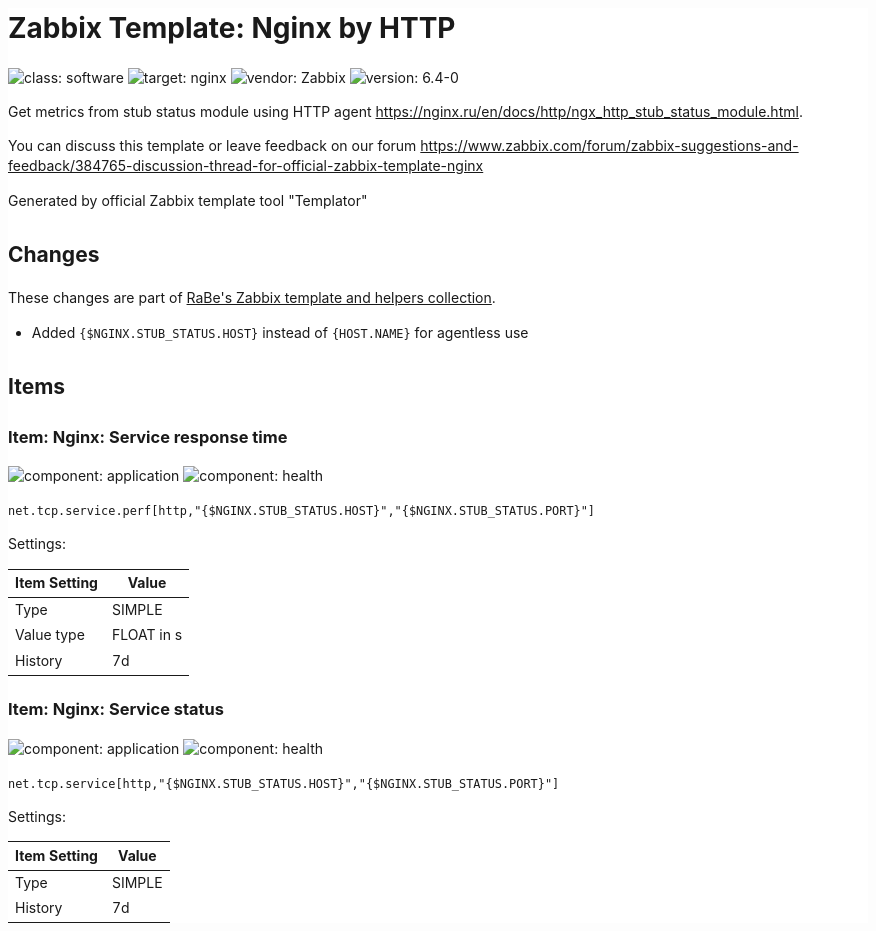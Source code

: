 # Zabbix Template: Nginx by HTTP

![class: software](https://img.shields.io/badge/class-software-00c9bf) ![target: nginx](https://img.shields.io/badge/target-nginx-00c9bf) ![vendor: Zabbix](https://img.shields.io/badge/vendor-Zabbix-00c9bf) ![version: 6.4-0](https://img.shields.io/badge/version-6.4--0-00c9bf)

Get metrics from stub status module using HTTP agent
https://nginx.ru/en/docs/http/ngx_http_stub_status_module.html.

You can discuss this template or leave feedback on our forum https://www.zabbix.com/forum/zabbix-suggestions-and-feedback/384765-discussion-thread-for-official-zabbix-template-nginx

Generated by official Zabbix template tool "Templator"

## Changes

These changes are part of [RaBe's Zabbix template and helpers
collection](https://github.com/radiorabe/rabe-zabbix).

* Added `{$NGINX.STUB_STATUS.HOST}` instead of `{HOST.NAME}` for agentless use

## Items

### Item: Nginx: Service response time

![component: application](https://img.shields.io/badge/component-application-00c9bf) ![component: health](https://img.shields.io/badge/component-health-00c9bf)



```console
net.tcp.service.perf[http,"{$NGINX.STUB_STATUS.HOST}","{$NGINX.STUB_STATUS.PORT}"]
```

Settings:

| Item Setting | Value |
| ------------ | ----- |
| Type | SIMPLE |
| Value type | FLOAT in s |
| History | 7d |

### Item: Nginx: Service status

![component: application](https://img.shields.io/badge/component-application-00c9bf) ![component: health](https://img.shields.io/badge/component-health-00c9bf)



```console
net.tcp.service[http,"{$NGINX.STUB_STATUS.HOST}","{$NGINX.STUB_STATUS.PORT}"]
```

Settings:

| Item Setting | Value |
| ------------ | ----- |
| Type | SIMPLE |
| History | 7d |
